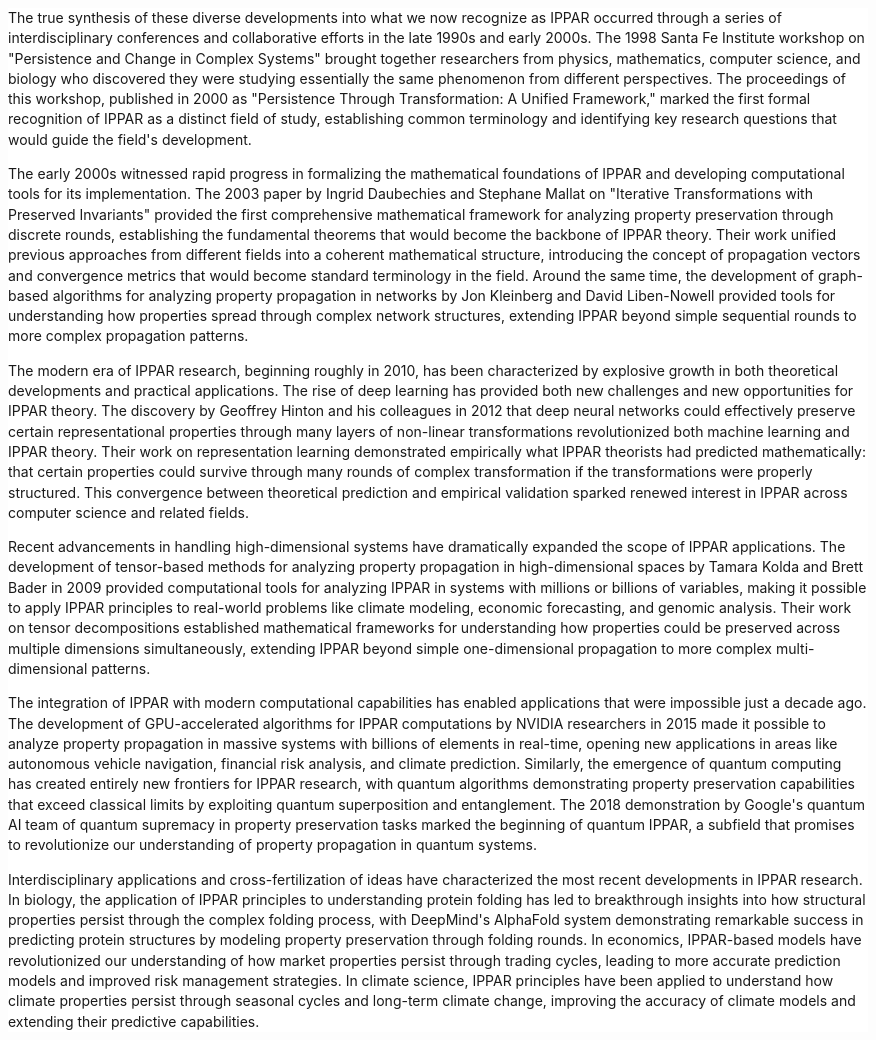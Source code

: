 The true synthesis of these diverse developments into what we now recognize as IPPAR occurred through a series of interdisciplinary conferences and collaborative efforts in the late 1990s and early 2000s. The 1998 Santa Fe Institute workshop on "Persistence and Change in Complex Systems" brought together researchers from physics, mathematics, computer science, and biology who discovered they were studying essentially the same phenomenon from different perspectives. The proceedings of this workshop, published in 2000 as "Persistence Through Transformation: A Unified Framework," marked the first formal recognition of IPPAR as a distinct field of study, establishing common terminology and identifying key research questions that would guide the field's development.

The early 2000s witnessed rapid progress in formalizing the mathematical foundations of IPPAR and developing computational tools for its implementation. The 2003 paper by Ingrid Daubechies and Stephane Mallat on "Iterative Transformations with Preserved Invariants" provided the first comprehensive mathematical framework for analyzing property preservation through discrete rounds, establishing the fundamental theorems that would become the backbone of IPPAR theory. Their work unified previous approaches from different fields into a coherent mathematical structure, introducing the concept of propagation vectors and convergence metrics that would become standard terminology in the field. Around the same time, the development of graph-based algorithms for analyzing property propagation in networks by Jon Kleinberg and David Liben-Nowell provided tools for understanding how properties spread through complex network structures, extending IPPAR beyond simple sequential rounds to more complex propagation patterns.

The modern era of IPPAR research, beginning roughly in 2010, has been characterized by explosive growth in both theoretical developments and practical applications. The rise of deep learning has provided both new challenges and new opportunities for IPPAR theory. The discovery by Geoffrey Hinton and his colleagues in 2012 that deep neural networks could effectively preserve certain representational properties through many layers of non-linear transformations revolutionized both machine learning and IPPAR theory. Their work on representation learning demonstrated empirically what IPPAR theorists had predicted mathematically: that certain properties could survive through many rounds of complex transformation if the transformations were properly structured. This convergence between theoretical prediction and empirical validation sparked renewed interest in IPPAR across computer science and related fields.

Recent advancements in handling high-dimensional systems have dramatically expanded the scope of IPPAR applications. The development of tensor-based methods for analyzing property propagation in high-dimensional spaces by Tamara Kolda and Brett Bader in 2009 provided computational tools for analyzing IPPAR in systems with millions or billions of variables, making it possible to apply IPPAR principles to real-world problems like climate modeling, economic forecasting, and genomic analysis. Their work on tensor decompositions established mathematical frameworks for understanding how properties could be preserved across multiple dimensions simultaneously, extending IPPAR beyond simple one-dimensional propagation to more complex multi-dimensional patterns.

The integration of IPPAR with modern computational capabilities has enabled applications that were impossible just a decade ago. The development of GPU-accelerated algorithms for IPPAR computations by NVIDIA researchers in 2015 made it possible to analyze property propagation in massive systems with billions of elements in real-time, opening new applications in areas like autonomous vehicle navigation, financial risk analysis, and climate prediction. Similarly, the emergence of quantum computing has created entirely new frontiers for IPPAR research, with quantum algorithms demonstrating property preservation capabilities that exceed classical limits by exploiting quantum superposition and entanglement. The 2018 demonstration by Google's quantum AI team of quantum supremacy in property preservation tasks marked the beginning of quantum IPPAR, a subfield that promises to revolutionize our understanding of property propagation in quantum systems.

Interdisciplinary applications and cross-fertilization of ideas have characterized the most recent developments in IPPAR research. In biology, the application of IPPAR principles to understanding protein folding has led to breakthrough insights into how structural properties persist through the complex folding process, with DeepMind's AlphaFold system demonstrating remarkable success in predicting protein structures by modeling property preservation through folding rounds. In economics, IPPAR-based models have revolutionized our understanding of how market properties persist through trading cycles, leading to more accurate prediction models and improved risk management strategies. In climate science, IPPAR principles have been applied to understand how climate properties persist through seasonal cycles and long-term climate change, improving the accuracy of climate models and extending their predictive capabilities.
